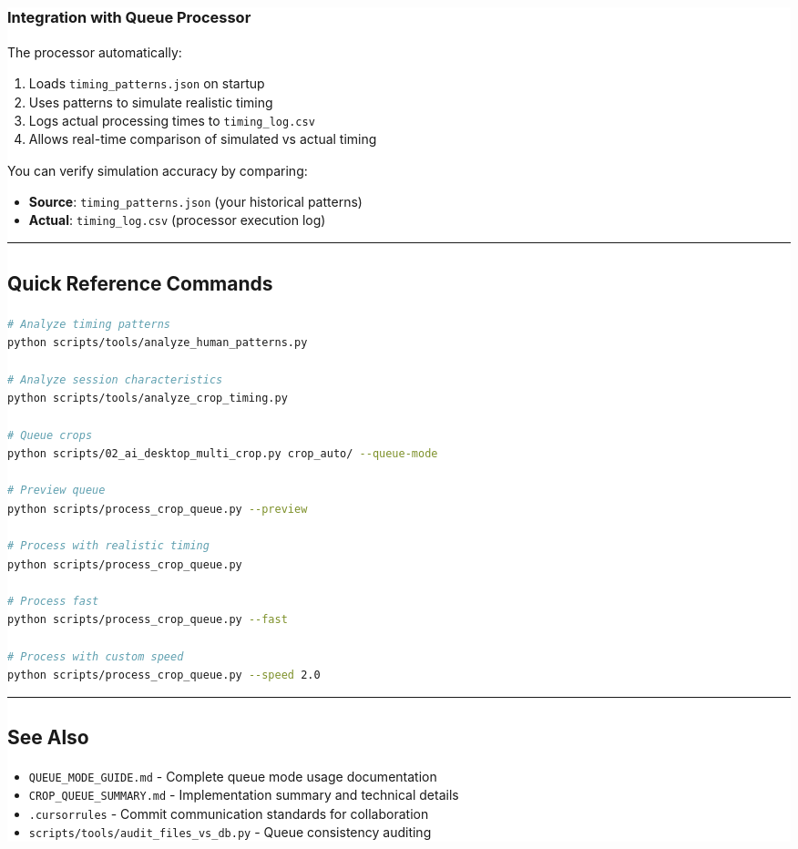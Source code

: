 ### Integration with Queue Processor

The processor automatically:

1. Loads `timing_patterns.json` on startup
2. Uses patterns to simulate realistic timing
3. Logs actual processing times to `timing_log.csv`
4. Allows real-time comparison of simulated vs actual timing

You can verify simulation accuracy by comparing:
- **Source**: `timing_patterns.json` (your historical patterns)
- **Actual**: `timing_log.csv` (processor execution log)

---

## Quick Reference Commands

```bash
# Analyze timing patterns
python scripts/tools/analyze_human_patterns.py

# Analyze session characteristics
python scripts/tools/analyze_crop_timing.py

# Queue crops
python scripts/02_ai_desktop_multi_crop.py crop_auto/ --queue-mode

# Preview queue
python scripts/process_crop_queue.py --preview

# Process with realistic timing
python scripts/process_crop_queue.py

# Process fast
python scripts/process_crop_queue.py --fast

# Process with custom speed
python scripts/process_crop_queue.py --speed 2.0
```

---

## See Also

- `QUEUE_MODE_GUIDE.md` - Complete queue mode usage documentation
- `CROP_QUEUE_SUMMARY.md` - Implementation summary and technical details
- `.cursorrules` - Commit communication standards for collaboration
- `scripts/tools/audit_files_vs_db.py` - Queue consistency auditing
